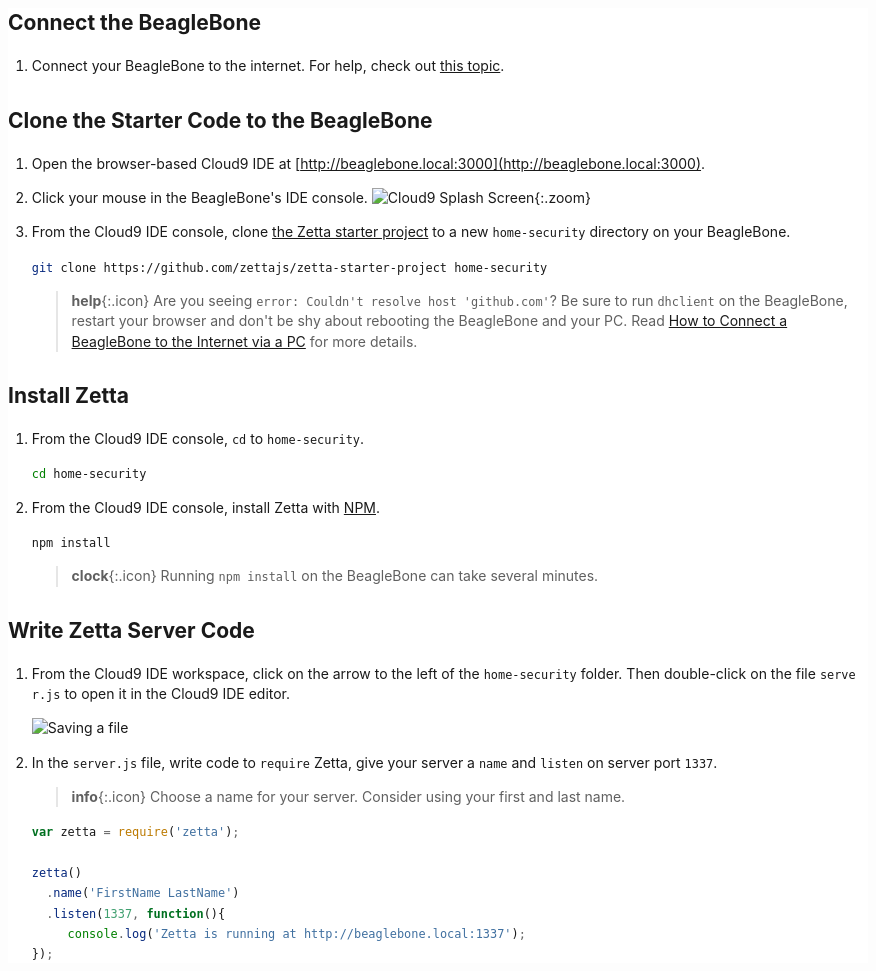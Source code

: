 ## Connect the BeagleBone

1. Connect your BeagleBone to the internet. For help, check out [this topic](http://www.zettajs.org/guides/2014/10/03/BeagleBone.html). 

## Clone the Starter Code to the BeagleBone

1. Open the browser-based Cloud9 IDE at [http://beaglebone.local:3000](http://beaglebone.local:3000).

1. Click your mouse in the BeagleBone's IDE console.
![Cloud9 Splash Screen](/images/projects/security_system/screens/bash_callout.png){:.zoom}

1. From the Cloud9 IDE console, clone [the Zetta starter project](https://github.com/zettajs/zetta-starter-project) to a new `home-security` directory on your BeagleBone.

   ```bash
   git clone https://github.com/zettajs/zetta-starter-project home-security
   ```

   > **help**{:.icon} Are you seeing `error: Couldn't resolve host 'github.com'`? Be sure to run `dhclient` on the BeagleBone, restart your browser and don't be shy about rebooting the BeagleBone and your PC. Read [How to Connect a BeagleBone to the Internet via a PC](http://www.zettajs.org/guides/2014/10/03/BeagleBone.html) for more details.

## Install Zetta

1. From the Cloud9 IDE console, `cd` to `home-security`.

   ```bash
   cd home-security
   ```

1. From the Cloud9 IDE console, install Zetta with [NPM](/reference/2014/10/12/npm.html).

   ```bash
   npm install
   ```

   > **clock**{:.icon} Running `npm install` on the BeagleBone can take several minutes.  

## Write Zetta Server Code

1. From the Cloud9 IDE workspace, click on the arrow to the left of the `home-security` folder. Then double-click on the file `server.js` to open it in the Cloud9 IDE editor.

   ![Saving a file](/images/projects/security_system/screens/serverjs-callout.png)

1. In the `server.js` file, write code to `require` Zetta, give your server a `name` and `listen` on server port `1337`.

   > **info**{:.icon} Choose a name for your server. Consider using your first and last name.

   ```javascript
   var zetta = require('zetta');

   zetta()
     .name('FirstName LastName')
     .listen(1337, function(){
        console.log('Zetta is running at http://beaglebone.local:1337');
   });
   ```
